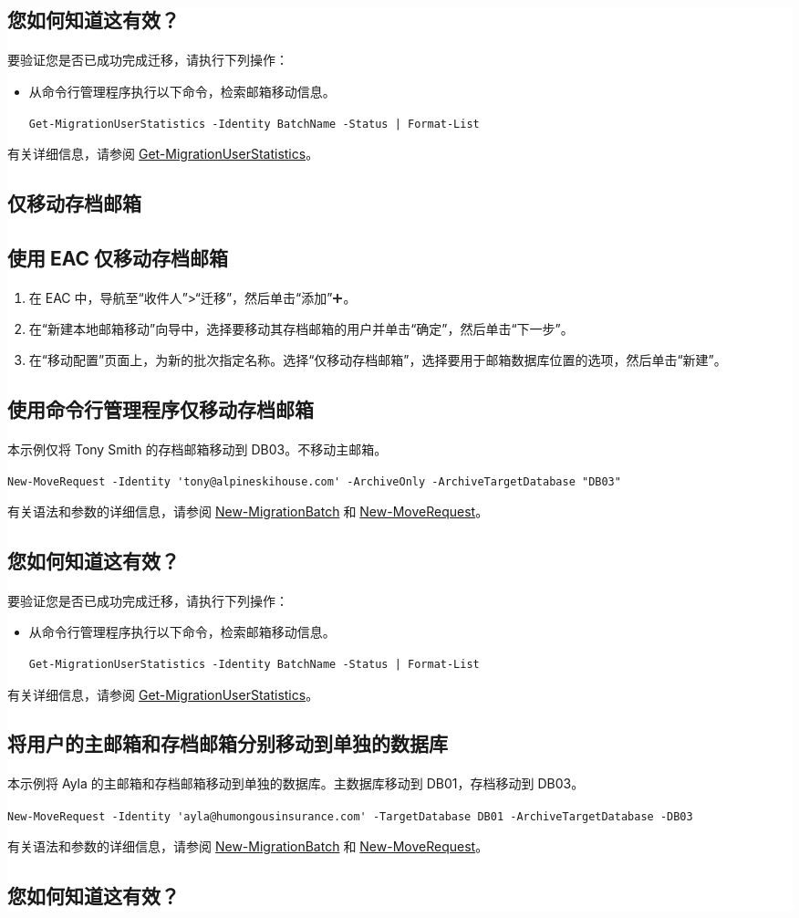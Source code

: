 ## 您如何知道这有效？

要验证您是否已成功完成迁移，请执行下列操作：

  - 从命令行管理程序执行以下命令，检索邮箱移动信息。
    
        Get-MigrationUserStatistics -Identity BatchName -Status | Format-List

有关详细信息，请参阅 [Get-MigrationUserStatistics](https://technet.microsoft.com/zh-cn/library/jj218695\(v=exchg.150\))。

## 仅移动存档邮箱

## 使用 EAC 仅移动存档邮箱

1.  在 EAC 中，导航至“收件人”\>“迁移”，然后单击“添加”![添加图标](images/JJ218640.c1e75329-d6d7-4073-a27d-498590bbb558(EXCHG.150).gif "添加图标")。

2.  在“新建本地邮箱移动”向导中，选择要移动其存档邮箱的用户并单击“确定”，然后单击“下一步”。

3.  在“移动配置”页面上，为新的批次指定名称。选择“仅移动存档邮箱”，选择要用于邮箱数据库位置的选项，然后单击“新建”。

## 使用命令行管理程序仅移动存档邮箱

本示例仅将 Tony Smith 的存档邮箱移动到 DB03。不移动主邮箱。

    New-MoveRequest -Identity 'tony@alpineskihouse.com' -ArchiveOnly -ArchiveTargetDatabase "DB03"

有关语法和参数的详细信息，请参阅 [New-MigrationBatch](https://technet.microsoft.com/zh-cn/library/jj219166\(v=exchg.150\)) 和 [New-MoveRequest](https://technet.microsoft.com/zh-cn/library/dd351123\(v=exchg.150\))。

## 您如何知道这有效？

要验证您是否已成功完成迁移，请执行下列操作：

  - 从命令行管理程序执行以下命令，检索邮箱移动信息。
    
        Get-MigrationUserStatistics -Identity BatchName -Status | Format-List

有关详细信息，请参阅 [Get-MigrationUserStatistics](https://technet.microsoft.com/zh-cn/library/jj218695\(v=exchg.150\))。

## 将用户的主邮箱和存档邮箱分别移动到单独的数据库

本示例将 Ayla 的主邮箱和存档邮箱移动到单独的数据库。主数据库移动到 DB01，存档移动到 DB03。

    New-MoveRequest -Identity 'ayla@humongousinsurance.com' -TargetDatabase DB01 -ArchiveTargetDatabase -DB03

有关语法和参数的详细信息，请参阅 [New-MigrationBatch](https://technet.microsoft.com/zh-cn/library/jj219166\(v=exchg.150\)) 和 [New-MoveRequest](https://technet.microsoft.com/zh-cn/library/dd351123\(v=exchg.150\))。

## 您如何知道这有效？
